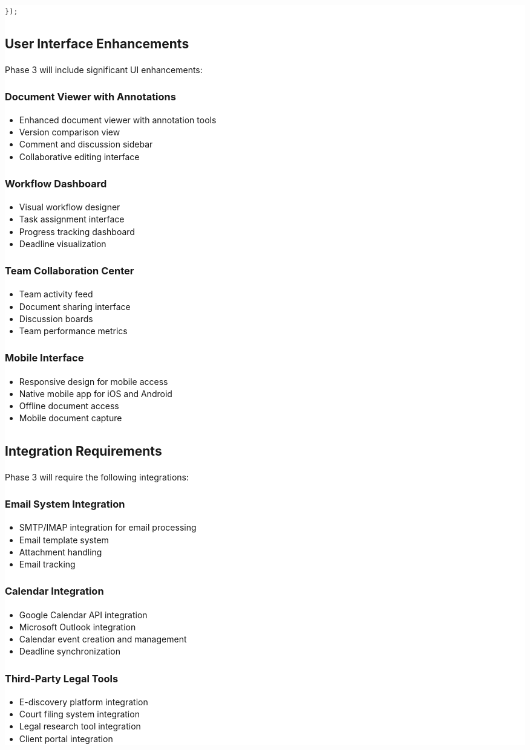 ```javascript
});
```

## User Interface Enhancements

Phase 3 will include significant UI enhancements:

### Document Viewer with Annotations
- Enhanced document viewer with annotation tools
- Version comparison view
- Comment and discussion sidebar
- Collaborative editing interface

### Workflow Dashboard
- Visual workflow designer
- Task assignment interface
- Progress tracking dashboard
- Deadline visualization

### Team Collaboration Center
- Team activity feed
- Document sharing interface
- Discussion boards
- Team performance metrics

### Mobile Interface
- Responsive design for mobile access
- Native mobile app for iOS and Android
- Offline document access
- Mobile document capture

## Integration Requirements

Phase 3 will require the following integrations:

### Email System Integration
- SMTP/IMAP integration for email processing
- Email template system
- Attachment handling
- Email tracking

### Calendar Integration
- Google Calendar API integration
- Microsoft Outlook integration
- Calendar event creation and management
- Deadline synchronization

### Third-Party Legal Tools
- E-discovery platform integration
- Court filing system integration
- Legal research tool integration
- Client portal integration
